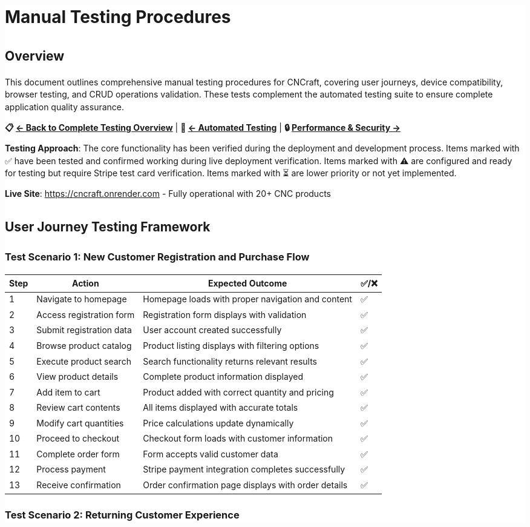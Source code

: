 # Manual Testing Procedures

## Overview

This document outlines comprehensive manual testing procedures for CNCraft, covering user journeys, device compatibility, browser testing, and CRUD operations validation. These tests complement the automated testing suite to ensure complete application quality assurance.

**📋 [← Back to Complete Testing Overview](test.md)** | **🔧 [← Automated Testing](automated_tests.md)** | **🔒 [Performance & Security →](performance_security.md)**

**Testing Approach**: The core functionality has been verified during the deployment and development process. Items marked with ✅ have been tested and confirmed working during live deployment verification. Items marked with ⚠️ are configured and ready for testing but require Stripe test card verification. Items marked with ⏳ are lower priority or not yet implemented.

**Live Site**: https://cncraft.onrender.com - Fully operational with 20+ CNC products

## User Journey Testing Framework

### Test Scenario 1: New Customer Registration and Purchase Flow

| Step | Action | Expected Outcome | ✅/❌ |
|------|--------|------------------|-------|
| 1 | Navigate to homepage | Homepage loads with proper navigation and content | ✅ |
| 2 | Access registration form | Registration form displays with validation | ✅ |
| 3 | Submit registration data | User account created successfully | ✅ |
| 4 | Browse product catalog | Product listing displays with filtering options | ✅ |
| 5 | Execute product search | Search functionality returns relevant results | ✅ |
| 6 | View product details | Complete product information displayed | ✅ |
| 7 | Add item to cart | Product added with correct quantity and pricing | ✅ |
| 8 | Review cart contents | All items displayed with accurate totals | ✅ |
| 9 | Modify cart quantities | Price calculations update dynamically | ✅ |
| 10 | Proceed to checkout | Checkout form loads with customer information | ✅ |
| 11 | Complete order form | Form accepts valid customer data | ✅ |
| 12 | Process payment | Stripe payment integration completes successfully | ✅ |
| 13 | Receive confirmation | Order confirmation page displays with order details | ✅ |

### Test Scenario 2: Returning Customer Experience
